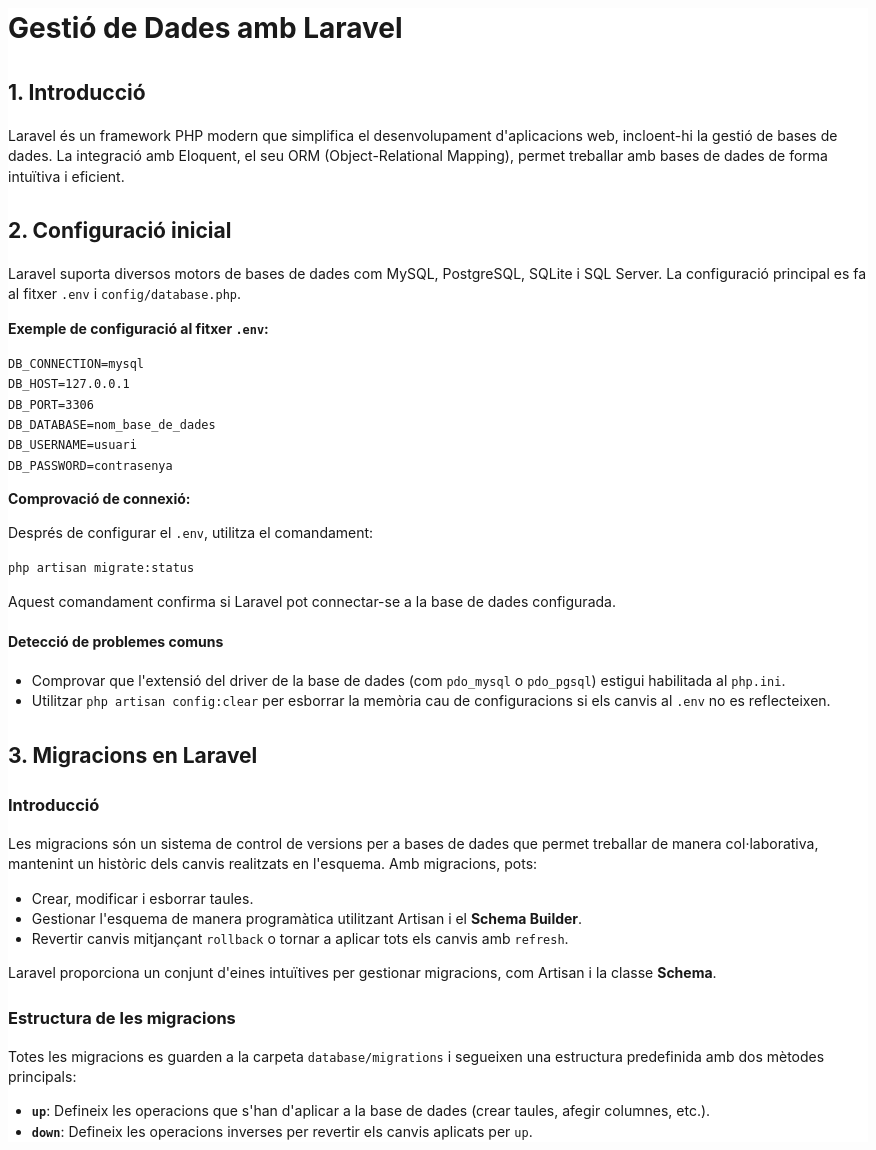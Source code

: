 # **Gestió de Dades amb Laravel**

## **1. Introducció**
Laravel és un framework PHP modern que simplifica el desenvolupament d'aplicacions web, incloent-hi la gestió de bases de dades. La integració amb Eloquent, el seu ORM (Object-Relational Mapping), permet treballar amb bases de dades de forma intuïtiva i eficient.
 
## **2. Configuració inicial**
Laravel suporta diversos motors de bases de dades com MySQL, PostgreSQL, SQLite i SQL Server. La configuració principal es fa al fitxer `.env` i `config/database.php`.

**Exemple de configuració al fitxer `.env`:**
```env
DB_CONNECTION=mysql
DB_HOST=127.0.0.1
DB_PORT=3306
DB_DATABASE=nom_base_de_dades
DB_USERNAME=usuari
DB_PASSWORD=contrasenya
```

**Comprovació de connexió:**

Després de configurar el `.env`, utilitza el comandament:
```bash
php artisan migrate:status
```
Aquest comandament confirma si Laravel pot connectar-se a la base de dades configurada.

#### **Detecció de problemes comuns**

- Comprovar que l'extensió del driver de la base de dades (com `pdo_mysql` o `pdo_pgsql`) estigui habilitada al `php.ini`.
- Utilitzar `php artisan config:clear` per esborrar la memòria cau de configuracions si els canvis al `.env` no es reflecteixen. 

## **3. Migracions en Laravel**

### **Introducció**
Les migracions són un sistema de control de versions per a bases de dades que permet treballar de manera col·laborativa, mantenint un històric dels canvis realitzats en l'esquema. Amb migracions, pots:
- Crear, modificar i esborrar taules.
- Gestionar l'esquema de manera programàtica utilitzant Artisan i el **Schema Builder**.
- Revertir canvis mitjançant `rollback` o tornar a aplicar tots els canvis amb `refresh`.

Laravel proporciona un conjunt d'eines intuïtives per gestionar migracions, com Artisan i la classe **Schema**.
 
### **Estructura de les migracions**
Totes les migracions es guarden a la carpeta `database/migrations` i segueixen una estructura predefinida amb dos mètodes principals:
- **`up`**: Defineix les operacions que s'han d'aplicar a la base de dades (crear taules, afegir columnes, etc.).
- **`down`**: Defineix les operacions inverses per revertir els canvis aplicats per `up`.
